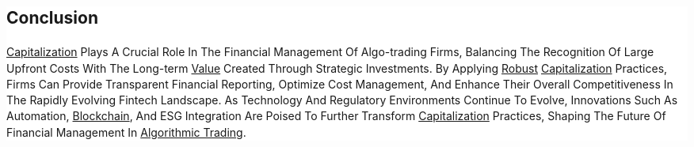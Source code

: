 ## Conclusion

[Capitalization](../c/capitalization.md) Plays A Crucial Role In The Financial Management Of Algo-trading Firms, Balancing The Recognition Of Large Upfront Costs With The Long-term [Value](../v/value.md) Created Through Strategic Investments. By Applying [Robust](../r/robust.md) [Capitalization](../c/capitalization.md) Practices, Firms Can Provide Transparent Financial Reporting, Optimize Cost Management, And Enhance Their Overall Competitiveness In The Rapidly Evolving Fintech Landscape. As Technology And Regulatory Environments Continue To Evolve, Innovations Such As Automation, [Blockchain](../b/blockchain_in_trading.md), And ESG Integration Are Poised To Further Transform [Capitalization](../c/capitalization.md) Practices, Shaping The Future Of Financial Management In [Algorithmic Trading](../a/accountability.md).